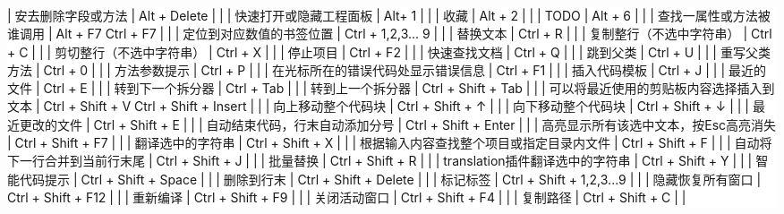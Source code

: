 | 安去删除字段或方法                               	| Alt + Delete                              	|                                             	|
| 快速打开或隐藏工程面板                           	| Alt+ 1                                    	|                                             	|
| 收藏                                             	| Alt + 2                                   	|                                             	|
| TODO                                             	| Alt + 6                                   	|                                             	|
| 查找一属性或方法被谁调用                         	| Alt + F7    Ctrl + F7                     	|                                             	|
| 定位到对应数值的书签位置                         	| Ctrl + 1,2,3... 9                         	|                                             	|
| 替换文本                                         	| Ctrl + R                                  	|                                             	|
| 复制整行（不选中字符串）                         	| Ctrl + C                                  	|                                             	|
| 剪切整行（不选中字符串）                         	| Ctrl + X                                  	|                                             	|
| 停止项目                                         	| Ctrl + F2                                 	|                                             	|
| 快速查找文档                                     	| Ctrl + Q                                  	|                                             	|
| 跳到父类                                         	| Ctrl + U                                  	|                                             	|
| 重写父类方法                                     	| Ctrl + 0                                  	|                                             	|
| 方法参数提示                                     	| Ctrl + P                                  	|                                             	|
| 在光标所在的错误代码处显示错误信息               	| Ctrl + F1                                 	|                                             	|
| 插入代码模板                                     	| Ctrl + J                                  	|                                             	|
| 最近的文件                                       	| Ctrl + E                                  	|                                             	|
| 转到下一个拆分器                                 	| Ctrl + Tab                                	|                                             	|
| 转到上一个拆分器                                 	| Ctrl + Shift + Tab                        	|                                             	|
| 可以将最近使用的剪贴板内容选择插入到文本         	| Ctrl + Shift + V    Ctrl + Shift + Insert 	|                                             	|
| 向上移动整个代码块                               	| Ctrl + Shift + ↑                          	|                                             	|
| 向下移动整个代码块                               	| Ctrl + Shift + ↓                          	|                                             	|
| 最近更改的文件                                   	| Ctrl + Shift + E                          	|                                             	|
| 自动结束代码，行末自动添加分号                   	| Ctrl + Shift + Enter                      	|                                             	|
| 高亮显示所有该选中文本，按Esc高亮消失            	| Ctrl + Shift + F7                         	|                                             	|
| 翻译选中的字符串                                 	| Ctrl + Shift + X                          	|                                             	|
| 根据输入内容查找整个项目或指定目录内文件         	| Ctrl + Shift + F                          	|                                             	|
| 自动将下一行合并到当前行末尾                     	| Ctrl + Shift + J                          	|                                             	|
| 批量替换                                         	| Ctrl + Shift + R                          	|                                             	|
| translation插件翻译选中的字符串                  	| Ctrl + Shift + Y                          	|                                             	|
| 智能代码提示                                     	| Ctrl + Shift + Space                      	|                                             	|
| 删除到行末                                       	| Ctrl + Shift + Delete                     	|                                             	|
| 标记标签                                         	| Ctrl + Shift + 1,2,3...9                  	|                                             	|
| 隐藏恢复所有窗口                                 	| Ctrl + Shift + F12                        	|                                             	|
| 重新编译                                         	| Ctrl + Shift + F9                         	|                                             	|
| 关闭活动窗口                                     	| Ctrl + Shift + F4                         	|                                             	|
| 复制路径                                         	| Ctrl + Shift + C                          	|                                             	|
